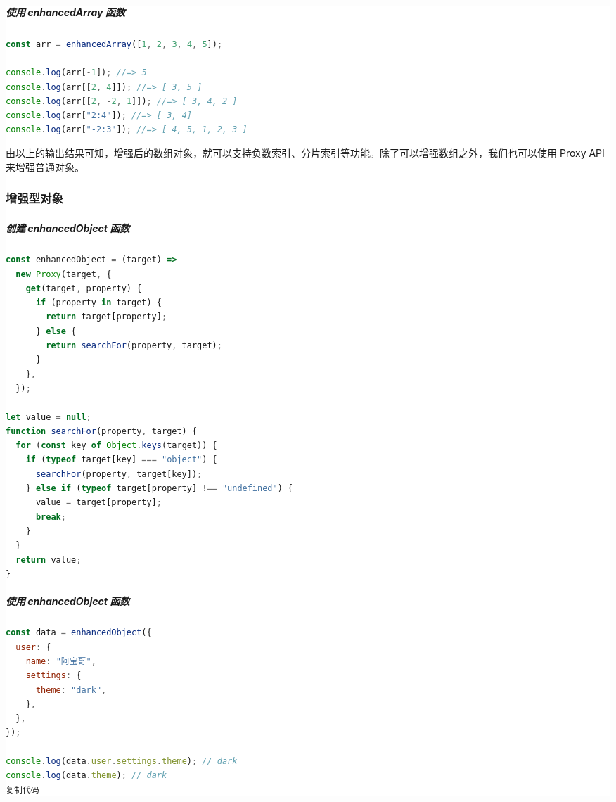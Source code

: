 
##### 使用 enhancedArray 函数

```javascript
const arr = enhancedArray([1, 2, 3, 4, 5]);

console.log(arr[-1]); //=> 5
console.log(arr[[2, 4]]); //=> [ 3, 5 ]
console.log(arr[[2, -2, 1]]); //=> [ 3, 4, 2 ]
console.log(arr["2:4"]); //=> [ 3, 4]
console.log(arr["-2:3"]); //=> [ 4, 5, 1, 2, 3 ]
```

由以上的输出结果可知，增强后的数组对象，就可以支持负数索引、分片索引等功能。除了可以增强数组之外，我们也可以使用 Proxy API 来增强普通对象。

### 增强型对象

##### 创建 enhancedObject 函数

```javascript
const enhancedObject = (target) =>
  new Proxy(target, {
    get(target, property) {
      if (property in target) {
        return target[property];
      } else {
        return searchFor(property, target);
      }
    },
  });

let value = null;
function searchFor(property, target) {
  for (const key of Object.keys(target)) {
    if (typeof target[key] === "object") {
      searchFor(property, target[key]);
    } else if (typeof target[property] !== "undefined") {
      value = target[property];
      break;
    }
  }
  return value;
}
```

##### 使用 enhancedObject 函数

```javascript
const data = enhancedObject({
  user: {
    name: "阿宝哥",
    settings: {
      theme: "dark",
    },
  },
});

console.log(data.user.settings.theme); // dark
console.log(data.theme); // dark
复制代码
```
